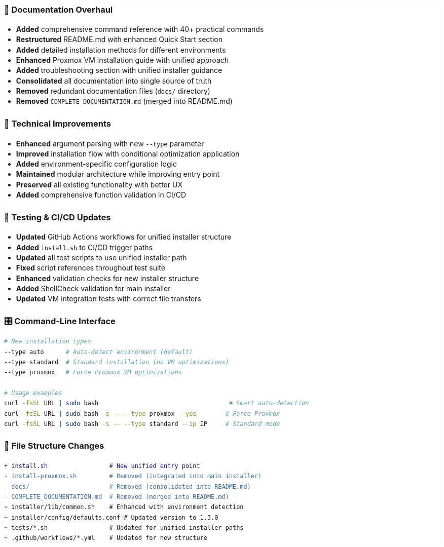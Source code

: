 ### 📖 Documentation Overhaul
- **Added** comprehensive command reference with 40+ practical commands
- **Restructured** README.md with enhanced Quick Start section
- **Added** detailed installation methods for different environments
- **Enhanced** Proxmox VM installation guide with unified approach
- **Added** troubleshooting section with unified installer guidance
- **Consolidated** all documentation into single source of truth
- **Removed** redundant documentation files (`docs/` directory)
- **Removed** `COMPLETE_DOCUMENTATION.md` (merged into README.md)

### 🔧 Technical Improvements
- **Enhanced** argument parsing with new `--type` parameter
- **Improved** installation flow with conditional optimization application
- **Added** environment-specific configuration logic
- **Maintained** modular architecture while improving entry point
- **Preserved** all existing functionality with better UX
- **Added** comprehensive function validation in CI/CD

### 🧪 Testing & CI/CD Updates
- **Updated** GitHub Actions workflows for unified installer structure
- **Added** `install.sh` to CI/CD trigger paths
- **Updated** all test scripts to use unified installer path
- **Fixed** script references throughout test suite
- **Enhanced** validation checks for new installer structure
- **Added** ShellCheck validation for main installer
- **Updated** VM integration tests with correct file transfers

### 🎛️ Command-Line Interface
```bash
# New installation types
--type auto      # Auto-detect environment (default)
--type standard  # Standard installation (no VM optimizations)  
--type proxmox   # Force Proxmox VM optimizations

# Usage examples
curl -fsSL URL | sudo bash                                    # Smart auto-detection
curl -fsSL URL | sudo bash -s -- --type proxmox --yes        # Force Proxmox
curl -fsSL URL | sudo bash -s -- --type standard --ip IP     # Standard mode
```

### 📁 File Structure Changes
```diff
+ install.sh                 # New unified entry point
- install-proxmox.sh         # Removed (integrated into main installer)
- docs/                      # Removed (consolidated into README.md)
- COMPLETE_DOCUMENTATION.md  # Removed (merged into README.md)
~ installer/lib/common.sh    # Enhanced with environment detection
~ installer/config/defaults.conf # Updated version to 1.3.0
~ tests/*.sh                 # Updated for unified installer paths
~ .github/workflows/*.yml    # Updated for new structure
```

